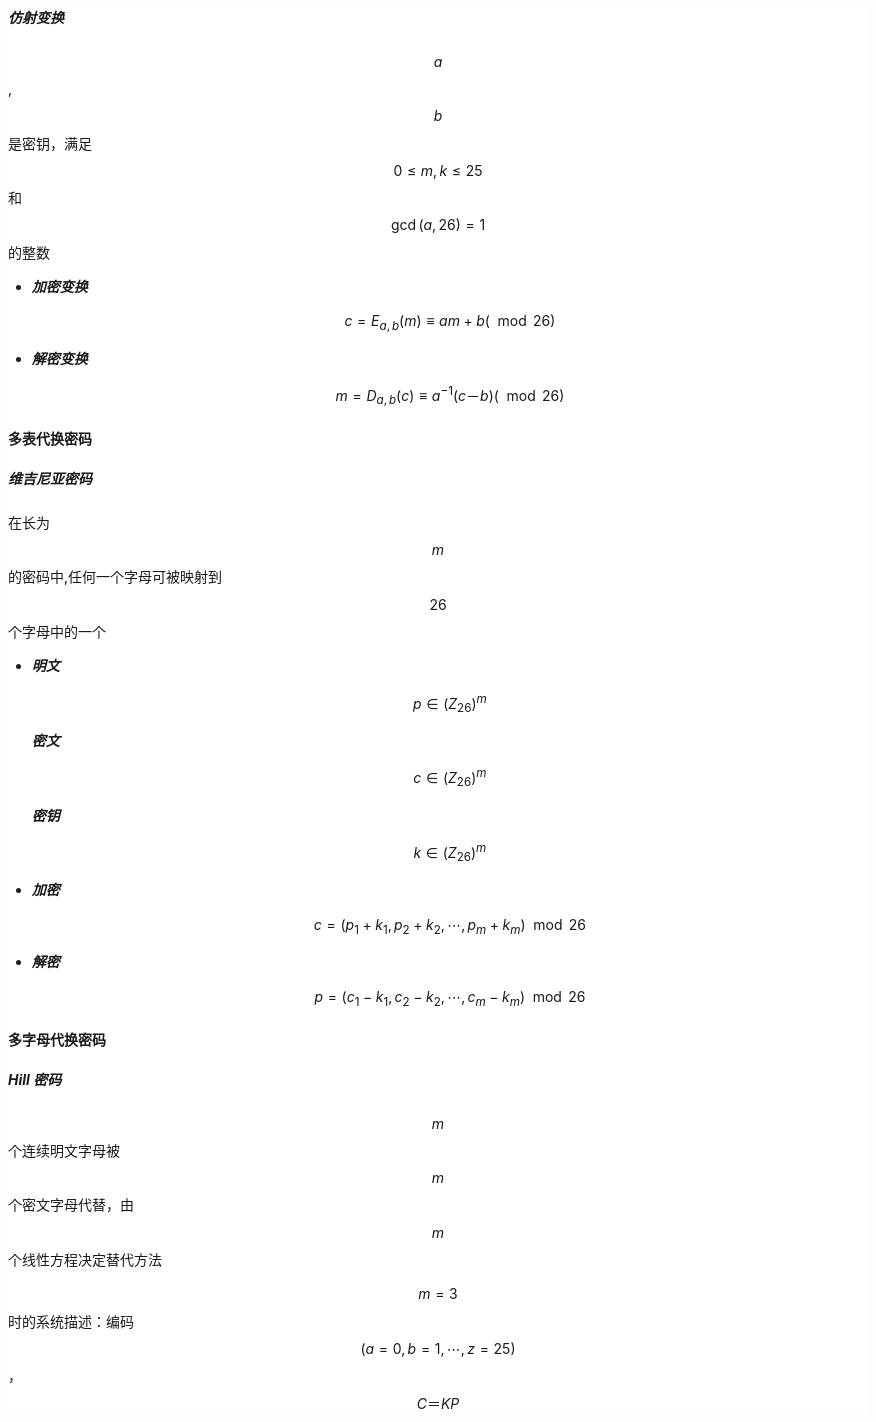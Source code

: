 ##### 仿射变换

$$a$$, $$b$$ 是密钥，满足 $$0\leq m, k\leq25$$ 和 $$\gcd(a,26)=1$$ 的整数

- ***加密变换***

  $$
  c = E_{a,b}(m) \equiv am+b (\mod 26)
  $$

- ***解密变换***

  $$
  m = D_{a,b} (c) \equiv a^{-1}(c－b) (\mod 26)
  $$

#### 多表代换密码

##### 维吉尼亚密码

在长为 $$m$$ 的密码中,任何一个字母可被映射到 $$26$$ 个字母中的一个

- ***明文***

  $$
  p \in(Z_{26})^m
  $$
  
  ***密文***
  
  $$
  c \in (Z_{26})^m
  $$
  
  ***密钥***
  
  $$
  k \in (Z_{26})^m
  $$

- ***加密***

  $$
  c= (p_1+k_1 , p_2+k_2 , \cdots, p_m+k_m) \mod 26
  $$

- ***解密***

  $$
  p = (c_1-k_1 , c_2-k_2 ,\cdots, c_m-k_m) \mod 26
  $$

#### 多字母代换密码

##### Hill 密码

$$m$$ 个连续明文字母被 $$m$$ 个密文字母代替，由 $$m$$ 个线性方程决定替代方法

$$m=3$$ 时的系统描述：编码 $$(a=0,b=1,\cdots,z=25)$$，$$ C＝KP$$
